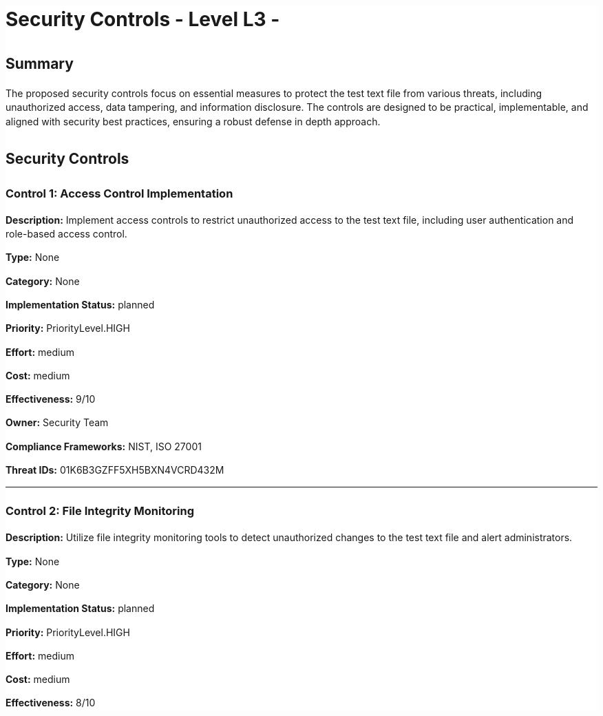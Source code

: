 # Security Controls - Level L3 - 

## Summary

The proposed security controls focus on essential measures to protect the test text file from various threats, including unauthorized access, data tampering, and information disclosure. The controls are designed to be practical, implementable, and aligned with security best practices, ensuring a robust defense in depth approach.

## Security Controls

### Control 1: Access Control Implementation

**Description:** Implement access controls to restrict unauthorized access to the test text file, including user authentication and role-based access control.

**Type:** None

**Category:** None

**Implementation Status:** planned

**Priority:** PriorityLevel.HIGH

**Effort:** medium

**Cost:** medium

**Effectiveness:** 9/10

**Owner:** Security Team

**Compliance Frameworks:** NIST, ISO 27001

**Threat IDs:** 01K6B3GZFF5XH5BXN4VCRD432M

---

### Control 2: File Integrity Monitoring

**Description:** Utilize file integrity monitoring tools to detect unauthorized changes to the test text file and alert administrators.

**Type:** None

**Category:** None

**Implementation Status:** planned

**Priority:** PriorityLevel.HIGH

**Effort:** medium

**Cost:** medium

**Effectiveness:** 8/10
